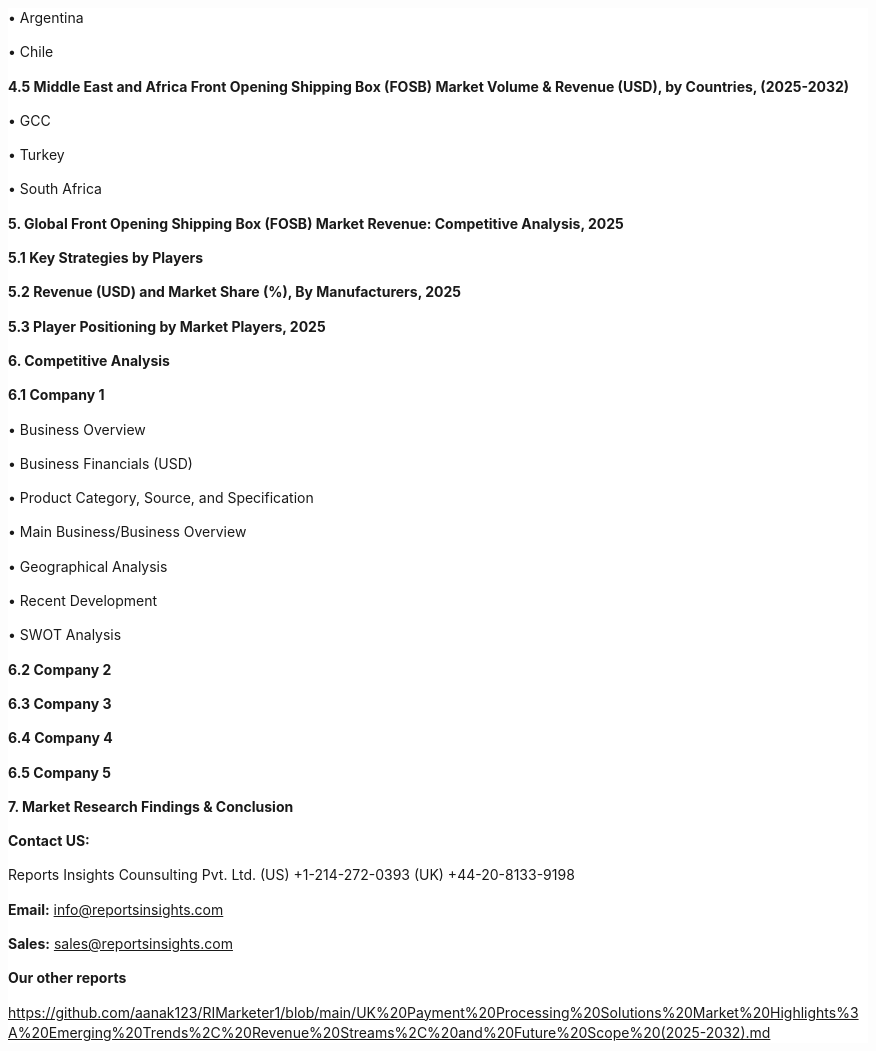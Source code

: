 • Argentina

• Chile

<strong>4.5 Middle East and Africa Front Opening Shipping Box (FOSB) Market Volume &amp; Revenue (USD), by Countries, (2025-2032)</strong>

• GCC

• Turkey

• South Africa

<strong>5. Global Front Opening Shipping Box (FOSB) Market Revenue: Competitive Analysis, 2025</strong>

<strong>5.1 Key Strategies by Players</strong>

<strong>5.2 Revenue (USD) and Market Share (%), By Manufacturers, 2025</strong>

<strong>5.3 Player Positioning by Market Players, 2025</strong>

<strong>6. Competitive Analysis</strong>

<strong>6.1 Company 1</strong>

• Business Overview

• Business Financials (USD)

• Product Category, Source, and Specification

• Main Business/Business Overview

• Geographical Analysis

• Recent Development

• SWOT Analysis

<strong>6.2 Company 2</strong>

<strong>6.3 Company 3</strong>

<strong>6.4 Company 4</strong>

<strong>6.5 Company 5</strong>

<strong>7. Market Research Findings &amp; Conclusion</strong>

<strong>Contact US:</strong>

Reports Insights Counsulting Pvt. Ltd.
(US) +1-214-272-0393
(UK) +44-20-8133-9198
<p class=""""><b>Email:</b> <a href=mailto:info@reportsinsights.com>info@reportsinsights.com</a></p>
<p class=""""><b>Sales:</b> <a href=mailto:sales@reportsinsights.com>sales@reportsinsights.com</a></p>

<strong>Our other reports</strong>

<a href=https://github.com/aanak123/RIMarketer1/blob/main/UK%20Payment%20Processing%20Solutions%20Market%20Highlights%3A%20Emerging%20Trends%2C%20Revenue%20Streams%2C%20and%20Future%20Scope%20(2025-2032).md>https://github.com/aanak123/RIMarketer1/blob/main/UK%20Payment%20Processing%20Solutions%20Market%20Highlights%3A%20Emerging%20Trends%2C%20Revenue%20Streams%2C%20and%20Future%20Scope%20(2025-2032).md</a>
